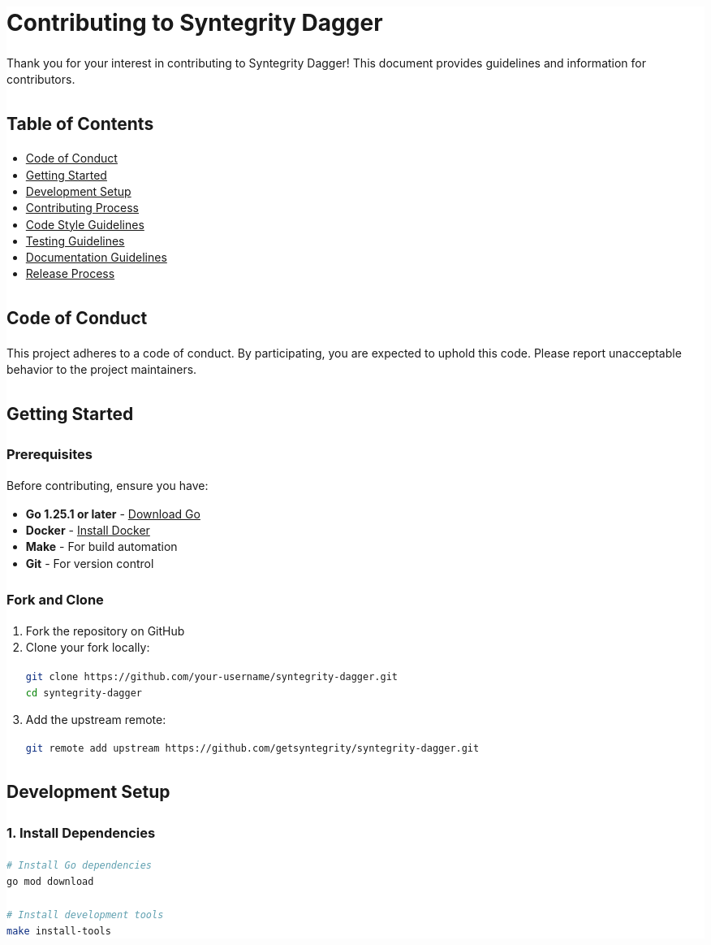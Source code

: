 # Contributing to Syntegrity Dagger

Thank you for your interest in contributing to Syntegrity Dagger! This document provides guidelines and information for contributors.

## Table of Contents

- [Code of Conduct](#code-of-conduct)
- [Getting Started](#getting-started)
- [Development Setup](#development-setup)
- [Contributing Process](#contributing-process)
- [Code Style Guidelines](#code-style-guidelines)
- [Testing Guidelines](#testing-guidelines)
- [Documentation Guidelines](#documentation-guidelines)
- [Release Process](#release-process)

## Code of Conduct

This project adheres to a code of conduct. By participating, you are expected to uphold this code. Please report unacceptable behavior to the project maintainers.

## Getting Started

### Prerequisites

Before contributing, ensure you have:

- **Go 1.25.1 or later** - [Download Go](https://golang.org/dl/)
- **Docker** - [Install Docker](https://docs.docker.com/get-docker/)
- **Make** - For build automation
- **Git** - For version control

### Fork and Clone

1. Fork the repository on GitHub
2. Clone your fork locally:
   ```bash
   git clone https://github.com/your-username/syntegrity-dagger.git
   cd syntegrity-dagger
   ```
3. Add the upstream remote:
   ```bash
   git remote add upstream https://github.com/getsyntegrity/syntegrity-dagger.git
   ```

## Development Setup

### 1. Install Dependencies

```bash
# Install Go dependencies
go mod download

# Install development tools
make install-tools
```
